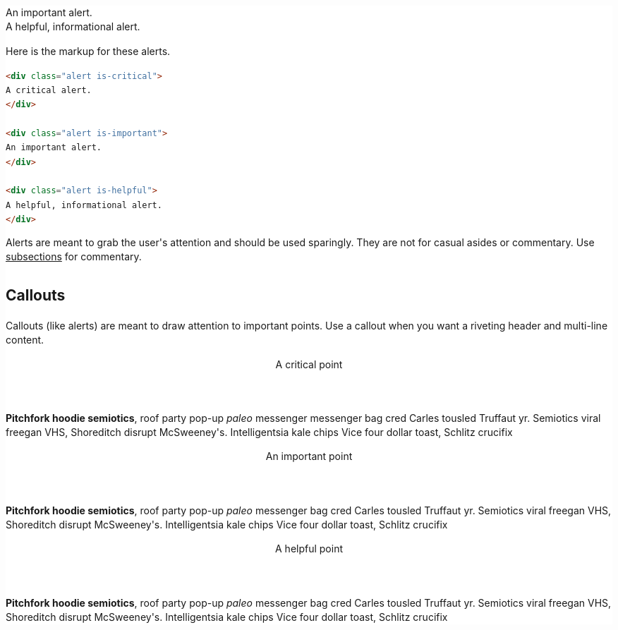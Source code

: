 <div class="alert is-important">
An important alert.
</div>

<div class="alert is-helpful">
A helpful, informational alert.
</div>


Here is the markup for these alerts.
```html
<div class="alert is-critical">
A critical alert.
</div>

<div class="alert is-important">
An important alert.
</div>

<div class="alert is-helpful">
A helpful, informational alert.
</div>
```

Alerts are meant to grab the user's attention and should be used sparingly.
They are not for casual asides or commentary. Use [subsections](#subsections "subsections") for commentary. 

## Callouts

Callouts (like alerts) are meant to draw attention to important points. Use a callout when you want a riveting header and multi-line content.

<div class="callout is-critical">
<header>A critical point</header>

**Pitchfork hoodie semiotics**, roof party pop-up _paleo_ messenger messenger bag cred Carles tousled Truffaut yr. Semiotics viral freegan VHS, Shoreditch disrupt McSweeney's. Intelligentsia kale chips Vice four dollar toast, Schlitz crucifix

</div>

<div class="callout is-important">
<header>An important point</header>

**Pitchfork hoodie semiotics**, roof party pop-up _paleo_ messenger bag cred Carles tousled Truffaut yr. Semiotics viral freegan VHS, Shoreditch disrupt McSweeney's. Intelligentsia kale chips Vice four dollar toast, Schlitz crucifix

</div>

<div class="callout is-helpful">
<header>A helpful point</header>

**Pitchfork hoodie semiotics**, roof party pop-up _paleo_ messenger bag cred Carles tousled Truffaut yr. Semiotics viral freegan VHS, Shoreditch disrupt McSweeney's. Intelligentsia kale chips Vice four dollar toast, Schlitz crucifix
